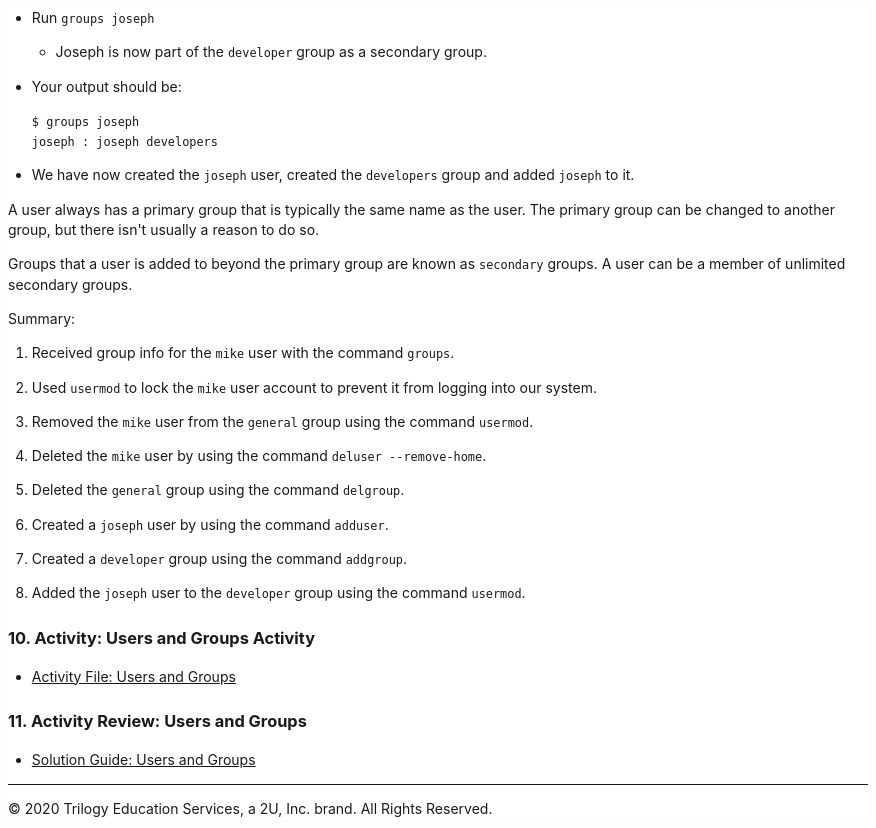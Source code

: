 
- Run `groups joseph`

  - Joseph is now part of the `developer` group as a secondary group.

- Your output should be:

  ```bash
  $ groups joseph
  joseph : joseph developers
  ```
- We have now created the `joseph` user, created the `developers` group and added `joseph` to it.

A user always has a primary group that is typically the same name as the user. The primary group can be changed to another group, but there isn't usually a reason to do so.

Groups that a user is added to beyond the primary group are known as `secondary` groups. A user can be a member of unlimited secondary groups.

Summary:

1. Received group info for the `mike` user with the command `groups`.

2. Used `usermod` to lock the `mike` user account to prevent it from logging into our system.

3. Removed the `mike` user from the `general` group using the command `usermod`.

4. Deleted the `mike` user by using the command `deluser --remove-home`.

5. Deleted the `general` group using the command `delgroup`.

6. Created a `joseph` user by using the command `adduser`.

7. Created a `developer` group using the command `addgroup`.

8. Added the `joseph` user to the `developer` group using the command `usermod`.


### 10. Activity: Users and Groups Activity

- [Activity File: Users and Groups](./Activities/10_Users_and_Groups/Unsolved/README.md)



### 11. Activity Review: Users and Groups


- [Solution Guide: Users and Groups](./Activities/10_STU_Users_and_Groups/Solved/README.md)


---

© 2020 Trilogy Education Services, a 2U, Inc. brand. All Rights Reserved.

